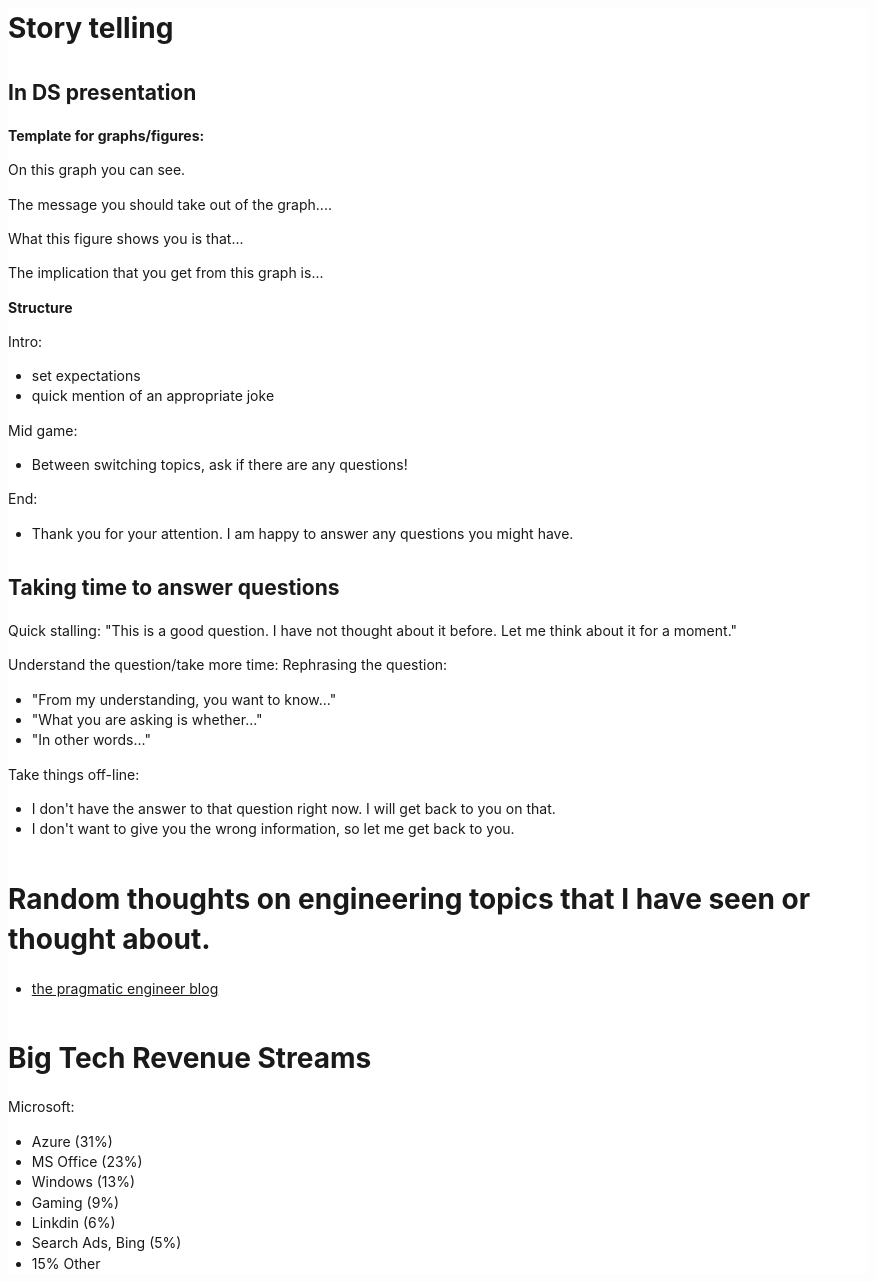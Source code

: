 


# Story telling

## In DS presentation

**Template for graphs/figures:**

On this graph you can see.

The message you should take out of the graph....

What this figure shows you is that...

The implication that you get from this graph is...



**Structure**

Intro: 
- set expectations
- quick mention of an appropriate joke

Mid game:
-  Between switching topics, ask if there are any questions!

End:
- Thank you for your attention. I am happy to answer any questions you might have.


## Taking time to answer questions

Quick stalling: "This is a good question. I have not thought about it before. Let me think about it for a moment."

Understand the question/take more time: Rephrasing the question: 
- "From my understanding, you want to know..."
- "What you are asking is whether..."
- "In other words..."

Take things off-line:
- I don't have the answer to that question right now. I will get back to you on that.
- I don't want to give you the wrong information, so let me get back to you.



# Random thoughts on engineering topics that I have seen or thought about.

- [the pragmatic engineer blog](https://blog.pragmaticengineer.com/)

# Big Tech Revenue Streams

Microsoft:
- Azure (31%)
- MS Office (23%)
- Windows (13%)
- Gaming (9%)
- Linkdin (6%)
- Search Ads, Bing (5%)
- 15% Other
